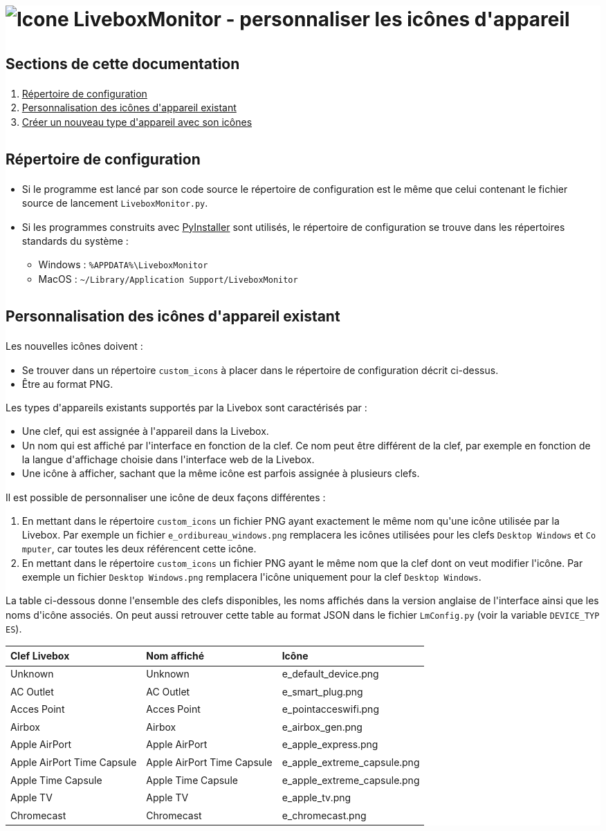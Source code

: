 
# ![Icone](http://p-dor.github.io/LiveboxMonitor/docs/png/Doc_AppIcon.png) LiveboxMonitor - personnaliser les icônes d'appareil

## Sections de cette documentation
1. [Répertoire de configuration](#configuration)
2. [Personnalisation des icônes d'appareil existant](#perso)
3. [Créer un nouveau type d'appareil avec son icônes](#create)


## Répertoire de configuration <a id="configuration"></a>
- Si le programme est lancé par son code source le répertoire de configuration est le même que celui contenant le fichier source de lancement `LiveboxMonitor.py`.

- Si les programmes construits avec [PyInstaller](https://pyinstaller.org) sont utilisés, le répertoire de configuration se trouve dans les répertoires standards du système :
	- Windows : `%APPDATA%\LiveboxMonitor`
	- MacOS : `~/Library/Application Support/LiveboxMonitor`

## Personnalisation des icônes d'appareil existant <a id="perso"></a>
Les nouvelles icônes doivent :
- Se trouver dans un répertoire `custom_icons` à placer dans le répertoire de configuration décrit ci-dessus.
- Être au format PNG.

Les types d'appareils existants supportés par la Livebox sont caractérisés par :
- Une clef, qui est assignée à l'appareil dans la Livebox.
- Un nom qui est affiché par l'interface en fonction de la clef. Ce nom peut être différent de la clef, par exemple en fonction de la langue d'affichage choisie dans l'interface web de la Livebox.
- Une icône à afficher, sachant que la même icône est parfois assignée à plusieurs clefs.

Il est possible de personnaliser une icône de deux façons différentes :
1. En mettant dans le répertoire `custom_icons` un fichier PNG ayant exactement le même nom qu'une icône utilisée par la Livebox. Par exemple un fichier `e_ordibureau_windows.png` remplacera les icônes utilisées pour les clefs `Desktop Windows` et `Computer`, car toutes les deux référencent cette icône.
2. En mettant dans le répertoire `custom_icons` un fichier PNG ayant le même nom que la clef dont on veut modifier l'icône. Par exemple un fichier `Desktop Windows.png` remplacera l'icône uniquement pour la clef `Desktop Windows`.

La table ci-dessous donne l'ensemble des clefs disponibles, les noms affichés dans la version anglaise de l'interface ainsi que les noms d'icône associés. On peut aussi retrouver cette table au format JSON dans le fichier `LmConfig.py` (voir la variable `DEVICE_TYPES`).

| Clef Livebox                  | Nom affiché                  | Icône                        |
| :---------------------------- |:-----------------------------| :----------------------------|
| Unknown                       | Unknown                      | e_default_device.png         |
| AC Outlet                     | AC Outlet                    | e_smart_plug.png             |
| Acces Point                   | Acces Point                  | e_pointacceswifi.png         |
| Airbox                        | Airbox                       | e_airbox_gen.png             |
| Apple AirPort                 | Apple AirPort                | e_apple_express.png          |
| Apple AirPort Time Capsule    | Apple AirPort Time Capsule   | e_apple_extreme_capsule.png  |
| Apple Time Capsule            | Apple Time Capsule           | e_apple_extreme_capsule.png  |
| Apple TV                      | Apple TV                     | e_apple_tv.png               |
| Chromecast                    | Chromecast                   | e_chromecast.png             |